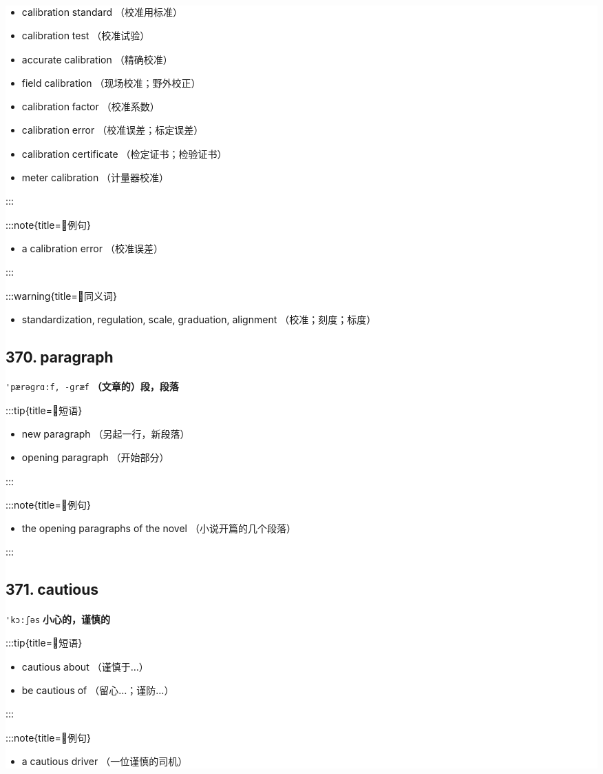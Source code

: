 - calibration standard （校准用标准）

- calibration test （校准试验）

- accurate calibration （精确校准）

- field calibration （现场校准；野外校正）

- calibration factor （校准系数）

- calibration error （校准误差；标定误差）

- calibration certificate （检定证书；检验证书）

- meter calibration （计量器校准）

:::

:::note{title=🎤例句}

- a calibration error （校准误差）

:::

:::warning{title=🤔同义词}

- standardization, regulation, scale, graduation, alignment （校准；刻度；标度）


## 370. paragraph

`'pærəɡrɑ:f, -ɡræf`  **（文章的）段，段落**

:::tip{title=🤩短语}

- new paragraph （另起一行，新段落）

- opening paragraph （开始部分）

:::

:::note{title=🎤例句}

- the opening paragraphs of the novel （小说开篇的几个段落）

:::

## 371. cautious

`'kɔ:ʃəs`  **小心的，谨慎的**

:::tip{title=🤩短语}

- cautious about （谨慎于…）

- be cautious of （留心…；谨防…）

:::

:::note{title=🎤例句}

- a cautious driver （一位谨慎的司机）
